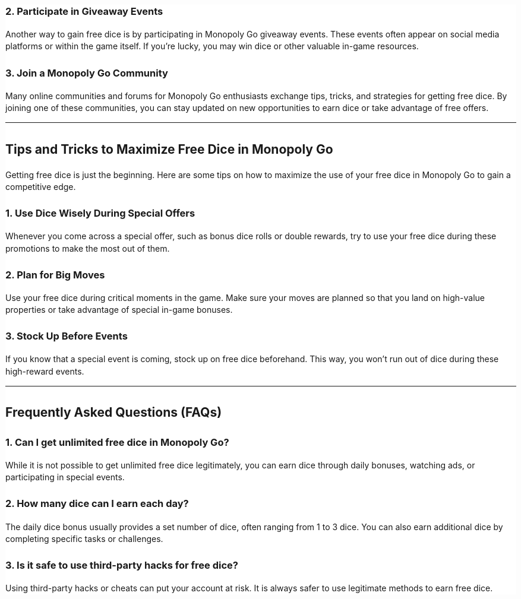 ### 2. Participate in Giveaway Events

Another way to gain free dice is by participating in Monopoly Go giveaway events. These events often appear on social media platforms or within the game itself. If you’re lucky, you may win dice or other valuable in-game resources.

### 3. Join a Monopoly Go Community

Many online communities and forums for Monopoly Go enthusiasts exchange tips, tricks, and strategies for getting free dice. By joining one of these communities, you can stay updated on new opportunities to earn dice or take advantage of free offers.

---

## Tips and Tricks to Maximize Free Dice in Monopoly Go

Getting free dice is just the beginning. Here are some tips on how to maximize the use of your free dice in Monopoly Go to gain a competitive edge.

### 1. Use Dice Wisely During Special Offers

Whenever you come across a special offer, such as bonus dice rolls or double rewards, try to use your free dice during these promotions to make the most out of them.

### 2. Plan for Big Moves

Use your free dice during critical moments in the game. Make sure your moves are planned so that you land on high-value properties or take advantage of special in-game bonuses.

### 3. Stock Up Before Events

If you know that a special event is coming, stock up on free dice beforehand. This way, you won’t run out of dice during these high-reward events.

---

## Frequently Asked Questions (FAQs)

### 1. Can I get unlimited free dice in Monopoly Go?

While it is not possible to get unlimited free dice legitimately, you can earn dice through daily bonuses, watching ads, or participating in special events.

### 2. How many dice can I earn each day?

The daily dice bonus usually provides a set number of dice, often ranging from 1 to 3 dice. You can also earn additional dice by completing specific tasks or challenges.

### 3. Is it safe to use third-party hacks for free dice?

Using third-party hacks or cheats can put your account at risk. It is always safer to use legitimate methods to earn free dice.
